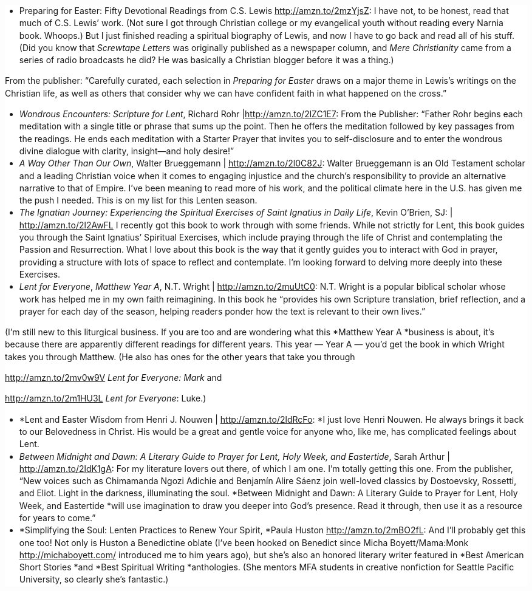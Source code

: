 * Preparing for Easter: Fifty Devotional Readings from C.S. Lewis <http://amzn.to/2mzYjsZ>: I have not, to be honest, read that much of C.S. Lewis’ work. (Not sure I got through Christian college or my evangelical youth without reading every Narnia book. Whoops.) But I just finished reading a spiritual biography of Lewis, and now I have to go back and read all of his stuff. (Did you know that *Screwtape Letters* was originally published as a newspaper column, and *Mere Christianity* came from a series of radio broadcasts he did? He was basically a Christian blogger before it was a thing.)

From the publisher: “Carefully curated, each selection in *Preparing for Easter* draws on a major theme in Lewis’s writings on the Christian life, as well as others that consider why we can have confident faith in what happened on the cross.”

* *Wondrous Encounters: Scripture for Lent*, Richard Rohr |<http://amzn.to/2lZC1E7>: From the Publisher: “Father Rohr begins each meditation with a single title or phrase that sums up the point. Then he offers the meditation followed by key passages from the readings. He ends each meditation with a Starter Prayer that invites you to self-disclosure and to enter the wondrous divine dialogue with clarity, insight—and holy desire!”
* *A Way Other Than Our Own*, Walter Brueggemann | <http://amzn.to/2l0C82J>: Walter Brueggemann is an Old Testament scholar and a leading Christian voice when it comes to engaging injustice and the church’s responsibility to provide an alternative narrative to that of Empire. I’ve been meaning to read more of his work, and the political climate here in the U.S. has given me the push I needed. This is on my list for this Lenten season.
* *The Ignatian Journey: Experiencing the Spiritual Exercises of Saint Ignatius in Daily Life*, Kevin O’Brien, SJ: | <http://amzn.to/2l2AwFL> I recently got this book to work through with some friends. While not strictly for Lent, this book guides you through the Saint Ignatius’ Spiritual Exercises, which include praying through the life of Christ and contemplating the Passion and Resurrection. What I love about this book is the way that it gently guides you to interact with God in prayer, providing a structure with lots of space to reflect and contemplate. I’m looking forward to delving more deeply into these Exercises.
* *Lent for Everyone*, *Matthew Year A*, N.T. Wright | <http://amzn.to/2muUtC0>: N.T. Wright is a popular biblical scholar whose work has helped me in my own faith reimagining. In this book he “provides his own Scripture translation, brief reflection, and a prayer for each day of the season, helping readers ponder how the text is relevant to their own lives.”

(I’m still new to this liturgical business. If you are too and are wondering what this *Matthew Year A *business is about, it’s because there are apparently different readings for different years. This year — Year A — you’d get the book in which Wright takes you through Matthew. (He also has ones for the other years that take you through

<http://amzn.to/2mv0w9V> *Lent for Everyone: Mark* and

<http://amzn.to/2m1HU3L>  *Lent for Everyone*: Luke.)

* *Lent and Easter Wisdom from Henri J. Nouwen | <http://amzn.to/2ldRcFo>: *I just love Henri Nouwen. He always brings it back to our Belovedness in Christ. His would be a great and gentle voice for anyone who, like me, has complicated feelings about Lent.
* *Between Midnight and Dawn: A Literary Guide to Prayer for Lent, Holy Week, and Eastertide*, Sarah Arthur | <http://amzn.to/2ldK1gA>: For my literature lovers out there, of which I am one. I’m totally getting this one. From the publisher, “New voices such as Chimamanda Ngozi Adichie and Benjamín Alire Sáenz join well-loved classics by Dostoevsky, Rossetti, and Eliot. Light in the darkness, illuminating the soul. *Between Midnight and Dawn: A Literary Guide to Prayer for Lent, Holy Week, and Eastertide *will use imagination to draw you deeper into God’s presence. Read it through, then use it as a resource for years to come.”
* *Simplifying the Soul: Lenten Practices to Renew Your Spirit, *Paula Huston  <http://amzn.to/2mBO2fL>: And I’ll probably get this one too! Not only is Huston a Benedictine oblate (I’ve been hooked on Benedict since Micha Boyett/Mama:Monk <http://michaboyett.com/> introduced me to him years ago), but she’s also an honored literary writer featured in *Best American Short Stories *and *Best Spiritual Writing *anthologies. (She mentors MFA students in creative nonfiction for Seattle Pacific University, so clearly she’s fantastic.)
